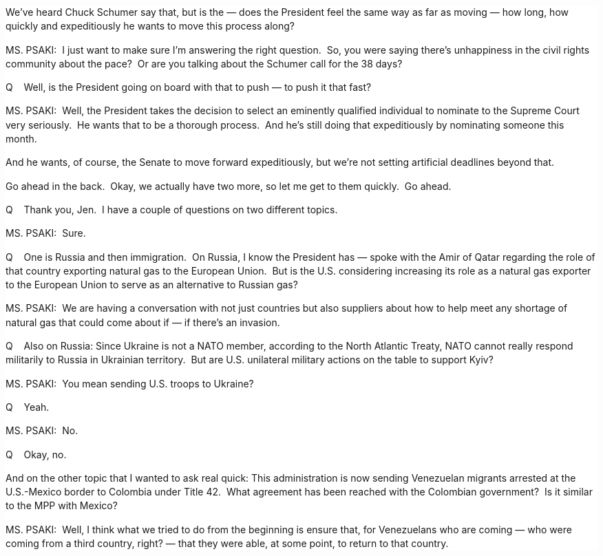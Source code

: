 We’ve heard Chuck Schumer say that, but is the — does the President feel
the same way as far as moving — how long, how quickly and expeditiously
he wants to move this process along?

MS. PSAKI:  I just want to make sure I’m answering the right question. 
So, you were saying there’s unhappiness in the civil rights community
about the pace?  Or are you talking about the Schumer call for the 38
days?

Q    Well, is the President going on board with that to push — to push
it that fast?

MS. PSAKI:  Well, the President takes the decision to select an
eminently qualified individual to nominate to the Supreme Court very
seriously.  He wants that to be a thorough process.  And he’s still
doing that expeditiously by nominating someone this month. 

And he wants, of course, the Senate to move forward expeditiously, but
we’re not setting artificial deadlines beyond that. 

Go ahead in the back.  Okay, we actually have two more, so let me get to
them quickly.  Go ahead. 

Q    Thank you, Jen.  I have a couple of questions on two different
topics.

MS. PSAKI:  Sure.

Q    One is Russia and then immigration.  On Russia, I know the
President has — spoke with the Amir of Qatar regarding the role of that
country exporting natural gas to the European Union.  But is the U.S.
considering increasing its role as a natural gas exporter to the
European Union to serve as an alternative to Russian gas?

MS. PSAKI:  We are having a conversation with not just countries but
also suppliers about how to help meet any shortage of natural gas that
could come about if — if there’s an invasion.

Q    Also on Russia: Since Ukraine is not a NATO member, according to
the North Atlantic Treaty, NATO cannot really respond militarily to
Russia in Ukrainian territory.  But are U.S. unilateral military actions
on the table to support Kyiv?

MS. PSAKI:  You mean sending U.S. troops to Ukraine?

Q    Yeah.

MS. PSAKI:  No. 

Q    Okay, no. 

And on the other topic that I wanted to ask real quick: This
administration is now sending Venezuelan migrants arrested at the
U.S.-Mexico border to Colombia under Title 42.  What agreement has been
reached with the Colombian government?  Is it similar to the MPP with
Mexico?

MS. PSAKI:  Well, I think what we tried to do from the beginning is
ensure that, for Venezuelans who are coming — who were coming from a
third country, right? — that they were able, at some point, to return to
that country. 

